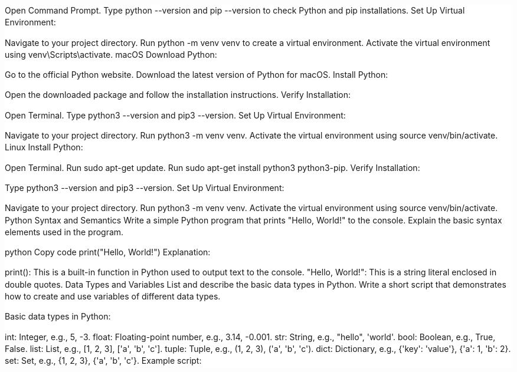 Open Command Prompt.
Type python --version and pip --version to check Python and pip installations.
Set Up Virtual Environment:

Navigate to your project directory.
Run python -m venv venv to create a virtual environment.
Activate the virtual environment using venv\Scripts\activate.
macOS
Download Python:

Go to the official Python website.
Download the latest version of Python for macOS.
Install Python:

Open the downloaded package and follow the installation instructions.
Verify Installation:

Open Terminal.
Type python3 --version and pip3 --version.
Set Up Virtual Environment:

Navigate to your project directory.
Run python3 -m venv venv.
Activate the virtual environment using source venv/bin/activate.
Linux
Install Python:

Open Terminal.
Run sudo apt-get update.
Run sudo apt-get install python3 python3-pip.
Verify Installation:

Type python3 --version and pip3 --version.
Set Up Virtual Environment:

Navigate to your project directory.
Run python3 -m venv venv.
Activate the virtual environment using source venv/bin/activate.
Python Syntax and Semantics
Write a simple Python program that prints "Hello, World!" to the console. Explain the basic syntax elements used in the program.

python
Copy code
print("Hello, World!")
Explanation:

print(): This is a built-in function in Python used to output text to the console.
"Hello, World!": This is a string literal enclosed in double quotes.
Data Types and Variables
List and describe the basic data types in Python. Write a short script that demonstrates how to create and use variables of different data types.

Basic data types in Python:

int: Integer, e.g., 5, -3.
float: Floating-point number, e.g., 3.14, -0.001.
str: String, e.g., "hello", 'world'.
bool: Boolean, e.g., True, False.
list: List, e.g., [1, 2, 3], ['a', 'b', 'c'].
tuple: Tuple, e.g., (1, 2, 3), ('a', 'b', 'c').
dict: Dictionary, e.g., {'key': 'value'}, {'a': 1, 'b': 2}.
set: Set, e.g., {1, 2, 3}, {'a', 'b', 'c'}.
Example script:
